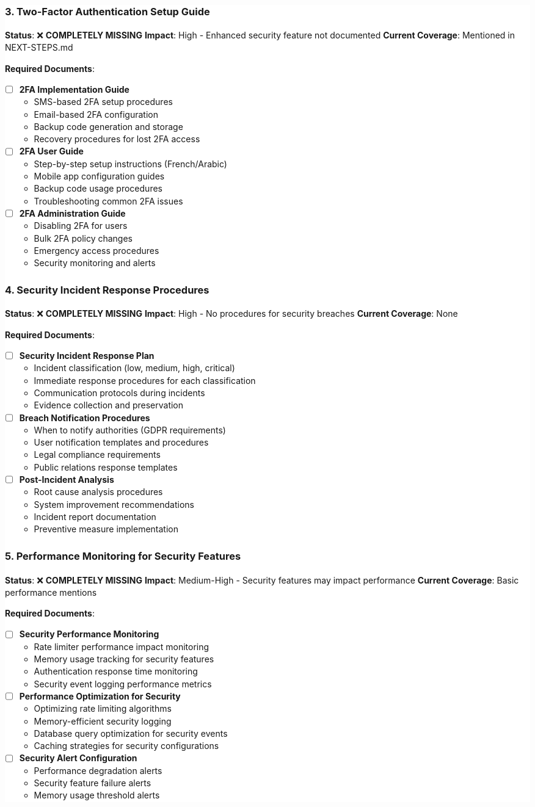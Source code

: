 ### **3. Two-Factor Authentication Setup Guide**
**Status**: ❌ **COMPLETELY MISSING**
**Impact**: High - Enhanced security feature not documented
**Current Coverage**: Mentioned in NEXT-STEPS.md

**Required Documents**:
- [ ] **2FA Implementation Guide**
  - SMS-based 2FA setup procedures
  - Email-based 2FA configuration
  - Backup code generation and storage
  - Recovery procedures for lost 2FA access
- [ ] **2FA User Guide**
  - Step-by-step setup instructions (French/Arabic)
  - Mobile app configuration guides
  - Backup code usage procedures
  - Troubleshooting common 2FA issues
- [ ] **2FA Administration Guide**
  - Disabling 2FA for users
  - Bulk 2FA policy changes
  - Emergency access procedures
  - Security monitoring and alerts

### **4. Security Incident Response Procedures**
**Status**: ❌ **COMPLETELY MISSING**
**Impact**: High - No procedures for security breaches
**Current Coverage**: None

**Required Documents**:
- [ ] **Security Incident Response Plan**
  - Incident classification (low, medium, high, critical)
  - Immediate response procedures for each classification
  - Communication protocols during incidents
  - Evidence collection and preservation
- [ ] **Breach Notification Procedures**
  - When to notify authorities (GDPR requirements)
  - User notification templates and procedures
  - Legal compliance requirements
  - Public relations response templates
- [ ] **Post-Incident Analysis**
  - Root cause analysis procedures
  - System improvement recommendations
  - Incident report documentation
  - Preventive measure implementation

### **5. Performance Monitoring for Security Features**
**Status**: ❌ **COMPLETELY MISSING**
**Impact**: Medium-High - Security features may impact performance
**Current Coverage**: Basic performance mentions

**Required Documents**:
- [ ] **Security Performance Monitoring**
  - Rate limiter performance impact monitoring
  - Memory usage tracking for security features
  - Authentication response time monitoring
  - Security event logging performance metrics
- [ ] **Performance Optimization for Security**
  - Optimizing rate limiting algorithms
  - Memory-efficient security logging
  - Database query optimization for security events
  - Caching strategies for security configurations
- [ ] **Security Alert Configuration**
  - Performance degradation alerts
  - Security feature failure alerts
  - Memory usage threshold alerts